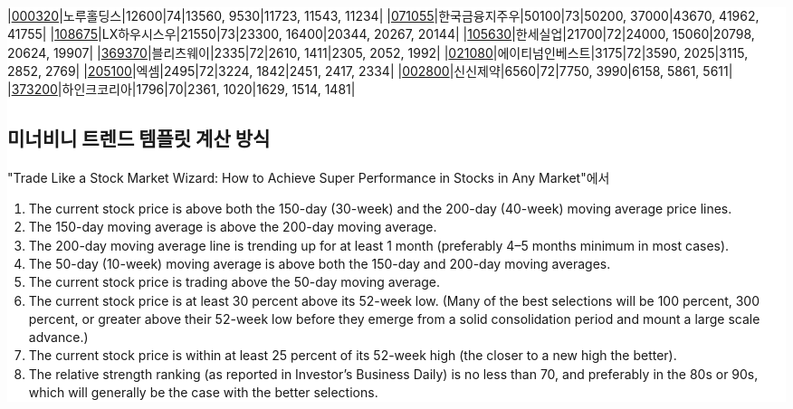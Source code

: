 |[000320](https://finance.daum.net/quotes/A000320)|노루홀딩스|12600|74|13560, 9530|11723, 11543, 11234|
|[071055](https://finance.daum.net/quotes/A071055)|한국금융지주우|50100|73|50200, 37000|43670, 41962, 41755|
|[108675](https://finance.daum.net/quotes/A108675)|LX하우시스우|21550|73|23300, 16400|20344, 20267, 20144|
|[105630](https://finance.daum.net/quotes/A105630)|한세실업|21700|72|24000, 15060|20798, 20624, 19907|
|[369370](https://finance.daum.net/quotes/A369370)|블리츠웨이|2335|72|2610, 1411|2305, 2052, 1992|
|[021080](https://finance.daum.net/quotes/A021080)|에이티넘인베스트|3175|72|3590, 2025|3115, 2852, 2769|
|[205100](https://finance.daum.net/quotes/A205100)|엑셈|2495|72|3224, 1842|2451, 2417, 2334|
|[002800](https://finance.daum.net/quotes/A002800)|신신제약|6560|72|7750, 3990|6158, 5861, 5611|
|[373200](https://finance.daum.net/quotes/A373200)|하인크코리아|1796|70|2361, 1020|1629, 1514, 1481|

## 미너비니 트렌드 템플릿 계산 방식

"Trade Like a Stock Market Wizard: How to Achieve Super Performance in Stocks in Any Market"에서

 1. The current stock price is above both the 150-day (30-week) and the 200-day (40-week) moving average price lines.
 1. The 150-day moving average is above the 200-day moving average.
 1. The 200-day moving average line is trending up for at least 1 month (preferably 4–5 months minimum in most cases).
 1. The 50-day (10-week) moving average is above both the 150-day and 200-day moving averages.
 1. The current stock price is trading above the 50-day moving average.
 1. The current stock price is at least 30 percent above its 52-week low. (Many of the best selections will be 100 percent, 300 percent, or greater above their 52-week low before they emerge from a solid consolidation period and mount a large scale advance.)
 1. The current stock price is within at least 25 percent of its 52-week high (the closer to a new high the better).
 1. The relative strength ranking (as reported in Investor’s Business Daily) is no less than 70, and preferably in the 80s or 90s, which will generally be the case with the better selections.
